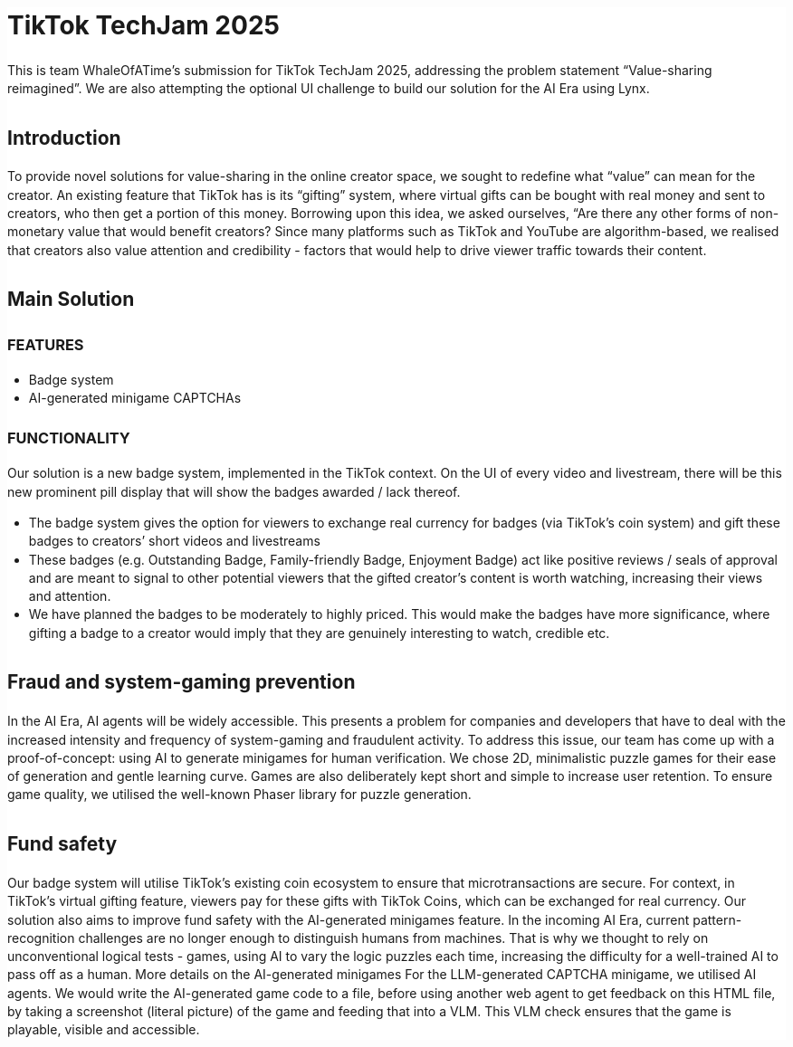 # TikTok TechJam 2025

This is team WhaleOfATime’s submission for TikTok TechJam 2025, addressing the problem statement “Value-sharing reimagined”. We are also attempting the optional UI challenge to build our solution for the AI Era using Lynx.

## Introduction
To provide novel solutions for value-sharing in the online creator space, we sought to redefine what “value” can mean for the creator. An existing feature that TikTok has is its “gifting” system, where virtual gifts can be bought with real money and sent to creators, who then get a portion of this money. Borrowing upon this idea, we asked ourselves, “Are there any other forms of non-monetary value that would benefit creators? Since many platforms such as TikTok and YouTube are algorithm-based, we realised that creators also value attention and credibility - factors that would help to drive viewer traffic towards their content.

## Main Solution
### FEATURES
- Badge system
- AI-generated minigame CAPTCHAs
### FUNCTIONALITY
Our solution is a new badge system, implemented in the TikTok context. On the UI of every video and livestream, there will be this new prominent pill display that will show the badges awarded / lack thereof.
- The badge system gives the option for viewers to exchange real currency for badges (via TikTok’s coin system) and gift these badges to creators’ short videos and livestreams
- These badges (e.g. Outstanding Badge, Family-friendly Badge, Enjoyment Badge) act like positive reviews / seals of approval and are meant to signal to other potential viewers that the gifted creator’s content is worth watching, increasing their views and attention.
- We have planned the badges to be moderately to highly priced. This would make the badges have more significance, where gifting a badge to a creator would imply that they are genuinely interesting to watch, credible etc.


## Fraud and system-gaming prevention
In the AI Era, AI agents will be widely accessible. This presents a problem for companies and developers that have to deal with the increased intensity and frequency of system-gaming and fraudulent activity. To address this issue, our team has come up with a proof-of-concept: using AI to generate minigames for human verification. We chose 2D, minimalistic puzzle games for their ease of generation and gentle learning curve. Games are also deliberately kept short and simple to increase user retention. To ensure game quality, we utilised the well-known Phaser library for puzzle generation.


## Fund safety
Our badge system will utilise TikTok’s existing coin ecosystem to ensure that microtransactions are secure. For context, in TikTok’s virtual gifting feature, viewers pay for these gifts with TikTok Coins, which can be exchanged for real currency. Our solution also aims to improve fund safety with the AI-generated minigames feature. In the incoming AI Era, current pattern-recognition challenges are no longer enough to distinguish humans from machines. That is why we thought to rely on unconventional logical tests - games, using AI to vary the logic puzzles each time, increasing the difficulty for a well-trained AI to pass off as a human.
More details on the AI-generated minigames
For the LLM-generated CAPTCHA minigame, we utilised AI agents. We would write the AI-generated game code to a file, before using another web agent to get feedback on this HTML file, by taking a screenshot (literal picture) of the game and feeding that into a VLM. This VLM check ensures that the game is playable, visible and accessible.
